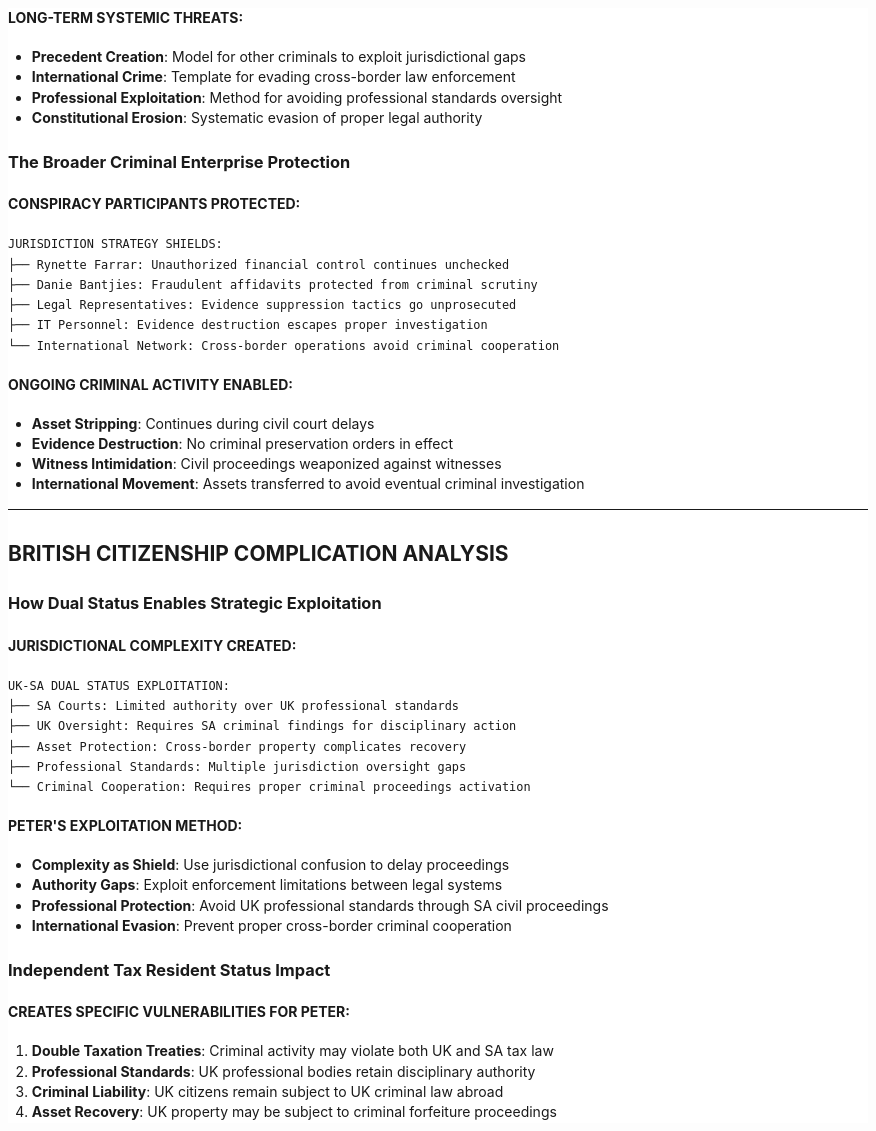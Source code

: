 #### **LONG-TERM SYSTEMIC THREATS:**
- **Precedent Creation**: Model for other criminals to exploit jurisdictional gaps
- **International Crime**: Template for evading cross-border law enforcement  
- **Professional Exploitation**: Method for avoiding professional standards oversight
- **Constitutional Erosion**: Systematic evasion of proper legal authority

### The Broader Criminal Enterprise Protection

#### **CONSPIRACY PARTICIPANTS PROTECTED:**
```
JURISDICTION STRATEGY SHIELDS:
├── Rynette Farrar: Unauthorized financial control continues unchecked
├── Danie Bantjies: Fraudulent affidavits protected from criminal scrutiny  
├── Legal Representatives: Evidence suppression tactics go unprosecuted
├── IT Personnel: Evidence destruction escapes proper investigation
└── International Network: Cross-border operations avoid criminal cooperation
```

#### **ONGOING CRIMINAL ACTIVITY ENABLED:**
- **Asset Stripping**: Continues during civil court delays
- **Evidence Destruction**: No criminal preservation orders in effect
- **Witness Intimidation**: Civil proceedings weaponized against witnesses
- **International Movement**: Assets transferred to avoid eventual criminal investigation

---

## BRITISH CITIZENSHIP COMPLICATION ANALYSIS

### How Dual Status Enables Strategic Exploitation

#### **JURISDICTIONAL COMPLEXITY CREATED:**
```
UK-SA DUAL STATUS EXPLOITATION:
├── SA Courts: Limited authority over UK professional standards
├── UK Oversight: Requires SA criminal findings for disciplinary action  
├── Asset Protection: Cross-border property complicates recovery
├── Professional Standards: Multiple jurisdiction oversight gaps
└── Criminal Cooperation: Requires proper criminal proceedings activation
```

#### **PETER'S EXPLOITATION METHOD:**
- **Complexity as Shield**: Use jurisdictional confusion to delay proceedings
- **Authority Gaps**: Exploit enforcement limitations between legal systems  
- **Professional Protection**: Avoid UK professional standards through SA civil proceedings
- **International Evasion**: Prevent proper cross-border criminal cooperation

### Independent Tax Resident Status Impact

#### **CREATES SPECIFIC VULNERABILITIES FOR PETER:**
1. **Double Taxation Treaties**: Criminal activity may violate both UK and SA tax law
2. **Professional Standards**: UK professional bodies retain disciplinary authority  
3. **Criminal Liability**: UK citizens remain subject to UK criminal law abroad
4. **Asset Recovery**: UK property may be subject to criminal forfeiture proceedings
